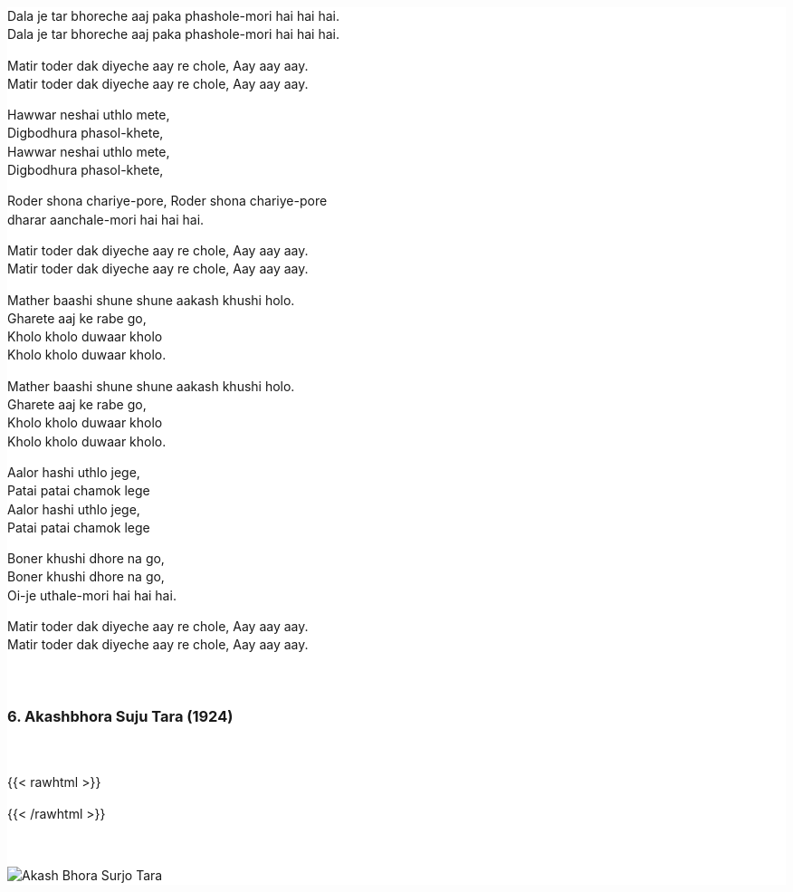 Dala je tar bhoreche aaj paka phashole-mori hai hai hai.  
Dala je tar bhoreche aaj paka phashole-mori hai hai hai.  

Matir toder dak diyeche aay re chole, Aay aay aay.  
Matir toder dak diyeche aay re chole, Aay aay aay.  

Hawwar neshai uthlo mete,  
Digbodhura phasol-khete,  
Hawwar neshai uthlo mete,  
Digbodhura phasol-khete,  

Roder shona chariye-pore, Roder shona chariye-pore  
dharar aanchale-mori hai hai hai.  

Matir toder dak diyeche aay re chole, Aay aay aay.  
Matir toder dak diyeche aay re chole, Aay aay aay.  

Mather baashi shune shune aakash khushi holo.  
Gharete aaj ke rabe go,  
Kholo kholo duwaar kholo  
Kholo kholo duwaar kholo.  

Mather baashi shune shune aakash khushi holo.  
Gharete aaj ke rabe go,  
Kholo kholo duwaar kholo  
Kholo kholo duwaar kholo.  

Aalor hashi uthlo jege,  
Patai patai chamok lege  
Aalor hashi uthlo jege,  
Patai patai chamok lege  

Boner khushi dhore na go,  
Boner khushi dhore na go,  
Oi-je uthale-mori hai hai hai.  

Matir toder dak diyeche aay re chole, Aay aay aay.  
Matir toder dak diyeche aay re chole, Aay aay aay.  

<br>

### 6. Akashbhora Suju Tara (1924)
<br>

{{< rawhtml >}} 

<video width=100% controls play playsinline>
    <source src="/videos/aakash-bhora-surja-tara.mp4#t=1.0" type="video/mp4">
    Your browser does not support the video tag.  
</video>

{{< /rawhtml >}}

<br>

![Akash Bhora Surjo Tara](/images/tagore-akash-bhora-surjo-tara.png "Akash Bhora Surjo Tara")
